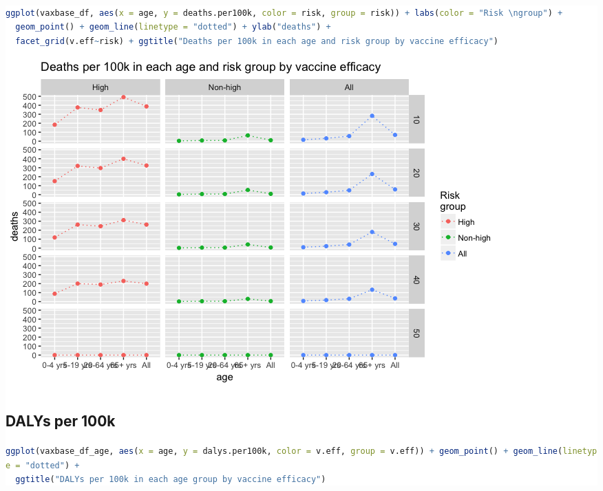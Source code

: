 
```r
ggplot(vaxbase_df, aes(x = age, y = deaths.per100k, color = risk, group = risk)) + labs(color = "Risk \ngroup") +
  geom_point() + geom_line(linetype = "dotted") + ylab("deaths") +
  facet_grid(v.eff~risk) + ggtitle("Deaths per 100k in each age and risk group by vaccine efficacy")
```

![](figs-sa_files/figure-html/unnamed-chunk-8-4.png)

## DALYs per 100k


```r
ggplot(vaxbase_df_age, aes(x = age, y = dalys.per100k, color = v.eff, group = v.eff)) + geom_point() + geom_line(linetype = "dotted") +
  ggtitle("DALYs per 100k in each age group by vaccine efficacy")
```
